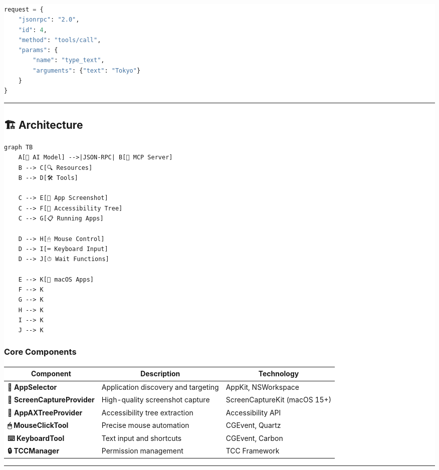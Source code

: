 ```python
request = {
    "jsonrpc": "2.0",
    "id": 4,
    "method": "tools/call",
    "params": {
        "name": "type_text",
        "arguments": {"text": "Tokyo"}
    }
}
```

---

## 🏗 Architecture

```mermaid
graph TB
    A[🤖 AI Model] -->|JSON-RPC| B[📡 MCP Server]
    B --> C[🔍 Resources]
    B --> D[🛠 Tools]
    
    C --> E[📱 App Screenshot]
    C --> F[🌳 Accessibility Tree]
    C --> G[📋 Running Apps]
    
    D --> H[🖱 Mouse Control]
    D --> I[⌨️ Keyboard Input]
    D --> J[⏱ Wait Functions]
    
    E --> K[📱 macOS Apps]
    F --> K
    G --> K
    H --> K
    I --> K
    J --> K
```

### Core Components

| Component | Description | Technology |
|-----------|-------------|------------|
| **🎯 AppSelector** | Application discovery and targeting | AppKit, NSWorkspace |
| **📸 ScreenCaptureProvider** | High-quality screenshot capture | ScreenCaptureKit (macOS 15+) |
| **🌳 AppAXTreeProvider** | Accessibility tree extraction | Accessibility API |
| **🖱 MouseClickTool** | Precise mouse automation | CGEvent, Quartz |
| **⌨️ KeyboardTool** | Text input and shortcuts | CGEvent, Carbon |
| **🔒 TCCManager** | Permission management | TCC Framework |

---